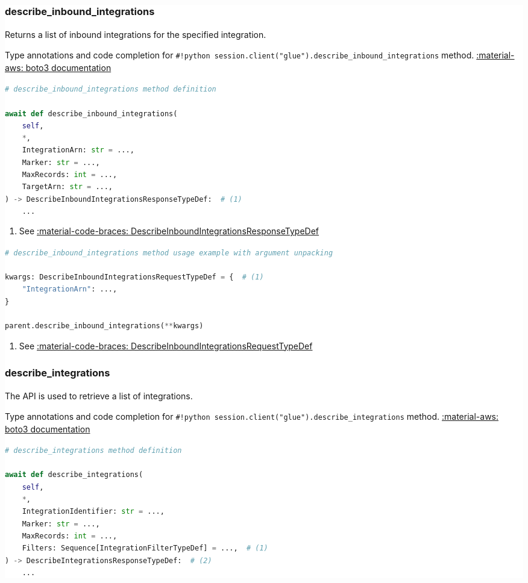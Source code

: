### describe\_inbound\_integrations

Returns a list of inbound integrations for the specified integration.

Type annotations and code completion for `#!python session.client("glue").describe_inbound_integrations` method.
[:material-aws: boto3 documentation](https://boto3.amazonaws.com/v1/documentation/api/latest/reference/services/glue.html#Glue.Client)

```python
# describe_inbound_integrations method definition

await def describe_inbound_integrations(
    self,
    *,
    IntegrationArn: str = ...,
    Marker: str = ...,
    MaxRecords: int = ...,
    TargetArn: str = ...,
) -> DescribeInboundIntegrationsResponseTypeDef:  # (1)
    ...
```

1. See [:material-code-braces: DescribeInboundIntegrationsResponseTypeDef](./type_defs.md#describeinboundintegrationsresponsetypedef)


```python
# describe_inbound_integrations method usage example with argument unpacking

kwargs: DescribeInboundIntegrationsRequestTypeDef = {  # (1)
    "IntegrationArn": ...,
}

parent.describe_inbound_integrations(**kwargs)
```

1. See [:material-code-braces: DescribeInboundIntegrationsRequestTypeDef](./type_defs.md#describeinboundintegrationsrequesttypedef)

### describe\_integrations

The API is used to retrieve a list of integrations.

Type annotations and code completion for `#!python session.client("glue").describe_integrations` method.
[:material-aws: boto3 documentation](https://boto3.amazonaws.com/v1/documentation/api/latest/reference/services/glue.html#Glue.Client)

```python
# describe_integrations method definition

await def describe_integrations(
    self,
    *,
    IntegrationIdentifier: str = ...,
    Marker: str = ...,
    MaxRecords: int = ...,
    Filters: Sequence[IntegrationFilterTypeDef] = ...,  # (1)
) -> DescribeIntegrationsResponseTypeDef:  # (2)
    ...
```
